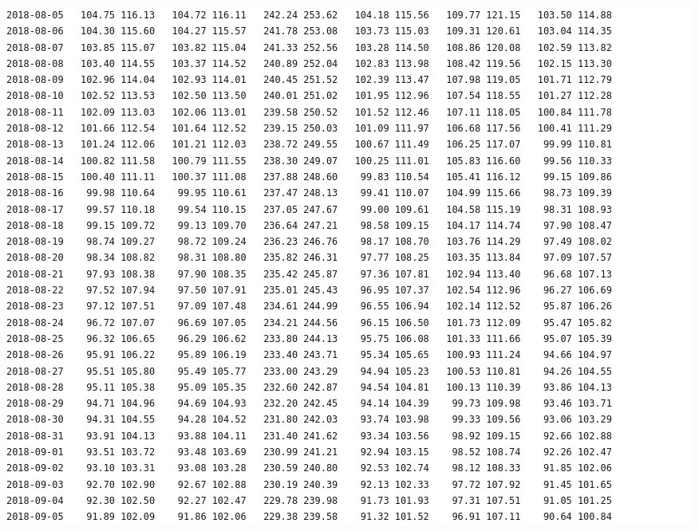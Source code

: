     2018-08-05   104.75 116.13   104.72 116.11   242.24 253.62   104.18 115.56   109.77 121.15   103.50 114.88
    2018-08-06   104.30 115.60   104.27 115.57   241.78 253.08   103.73 115.03   109.31 120.61   103.04 114.35
    2018-08-07   103.85 115.07   103.82 115.04   241.33 252.56   103.28 114.50   108.86 120.08   102.59 113.82
    2018-08-08   103.40 114.55   103.37 114.52   240.89 252.04   102.83 113.98   108.42 119.56   102.15 113.30
    2018-08-09   102.96 114.04   102.93 114.01   240.45 251.52   102.39 113.47   107.98 119.05   101.71 112.79
    2018-08-10   102.52 113.53   102.50 113.50   240.01 251.02   101.95 112.96   107.54 118.55   101.27 112.28
    2018-08-11   102.09 113.03   102.06 113.01   239.58 250.52   101.52 112.46   107.11 118.05   100.84 111.78
    2018-08-12   101.66 112.54   101.64 112.52   239.15 250.03   101.09 111.97   106.68 117.56   100.41 111.29
    2018-08-13   101.24 112.06   101.21 112.03   238.72 249.55   100.67 111.49   106.25 117.07    99.99 110.81
    2018-08-14   100.82 111.58   100.79 111.55   238.30 249.07   100.25 111.01   105.83 116.60    99.56 110.33
    2018-08-15   100.40 111.11   100.37 111.08   237.88 248.60    99.83 110.54   105.41 116.12    99.15 109.86
    2018-08-16    99.98 110.64    99.95 110.61   237.47 248.13    99.41 110.07   104.99 115.66    98.73 109.39
    2018-08-17    99.57 110.18    99.54 110.15   237.05 247.67    99.00 109.61   104.58 115.19    98.31 108.93
    2018-08-18    99.15 109.72    99.13 109.70   236.64 247.21    98.58 109.15   104.17 114.74    97.90 108.47
    2018-08-19    98.74 109.27    98.72 109.24   236.23 246.76    98.17 108.70   103.76 114.29    97.49 108.02
    2018-08-20    98.34 108.82    98.31 108.80   235.82 246.31    97.77 108.25   103.35 113.84    97.09 107.57
    2018-08-21    97.93 108.38    97.90 108.35   235.42 245.87    97.36 107.81   102.94 113.40    96.68 107.13
    2018-08-22    97.52 107.94    97.50 107.91   235.01 245.43    96.95 107.37   102.54 112.96    96.27 106.69
    2018-08-23    97.12 107.51    97.09 107.48   234.61 244.99    96.55 106.94   102.14 112.52    95.87 106.26
    2018-08-24    96.72 107.07    96.69 107.05   234.21 244.56    96.15 106.50   101.73 112.09    95.47 105.82
    2018-08-25    96.32 106.65    96.29 106.62   233.80 244.13    95.75 106.08   101.33 111.66    95.07 105.39
    2018-08-26    95.91 106.22    95.89 106.19   233.40 243.71    95.34 105.65   100.93 111.24    94.66 104.97
    2018-08-27    95.51 105.80    95.49 105.77   233.00 243.29    94.94 105.23   100.53 110.81    94.26 104.55
    2018-08-28    95.11 105.38    95.09 105.35   232.60 242.87    94.54 104.81   100.13 110.39    93.86 104.13
    2018-08-29    94.71 104.96    94.69 104.93   232.20 242.45    94.14 104.39    99.73 109.98    93.46 103.71
    2018-08-30    94.31 104.55    94.28 104.52   231.80 242.03    93.74 103.98    99.33 109.56    93.06 103.29
    2018-08-31    93.91 104.13    93.88 104.11   231.40 241.62    93.34 103.56    98.92 109.15    92.66 102.88
    2018-09-01    93.51 103.72    93.48 103.69   230.99 241.21    92.94 103.15    98.52 108.74    92.26 102.47
    2018-09-02    93.10 103.31    93.08 103.28   230.59 240.80    92.53 102.74    98.12 108.33    91.85 102.06
    2018-09-03    92.70 102.90    92.67 102.88   230.19 240.39    92.13 102.33    97.72 107.92    91.45 101.65
    2018-09-04    92.30 102.50    92.27 102.47   229.78 239.98    91.73 101.93    97.31 107.51    91.05 101.25
    2018-09-05    91.89 102.09    91.86 102.06   229.38 239.58    91.32 101.52    96.91 107.11    90.64 100.84